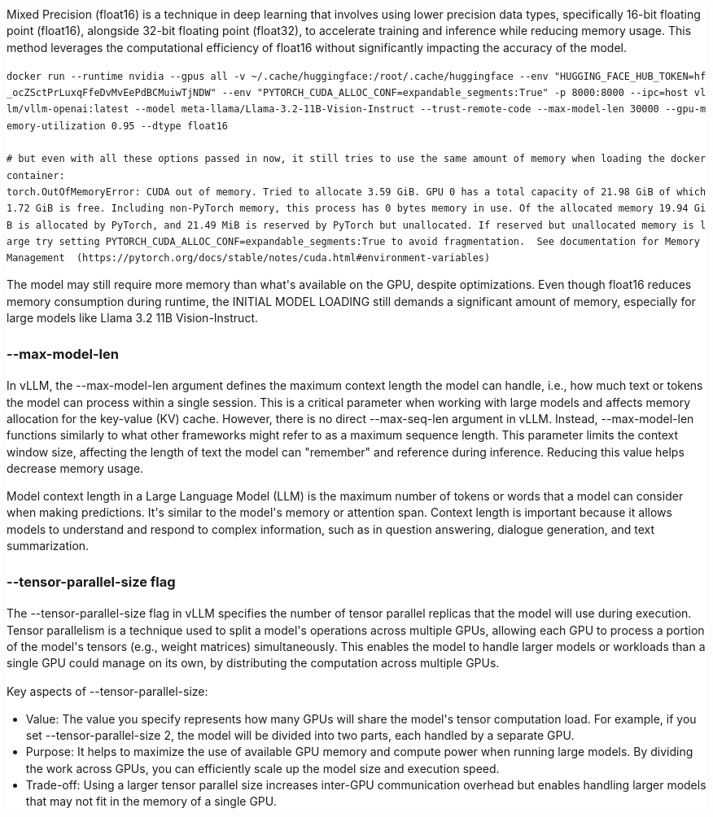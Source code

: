 Mixed Precision (float16) is a technique in deep learning that involves using lower precision data types, specifically 16-bit floating point (float16), alongside 32-bit floating point (float32), to accelerate training and inference while reducing memory usage. This method leverages the computational efficiency of float16 without significantly impacting the accuracy of the model.

```shell
docker run --runtime nvidia --gpus all -v ~/.cache/huggingface:/root/.cache/huggingface --env "HUGGING_FACE_HUB_TOKEN=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" --env "PYTORCH_CUDA_ALLOC_CONF=expandable_segments:True" -p 8000:8000 --ipc=host vllm/vllm-openai:latest --model meta-llama/Llama-3.2-11B-Vision-Instruct --trust-remote-code --max-model-len 30000 --gpu-memory-utilization 0.95 --dtype float16

# but even with all these options passed in now, it still tries to use the same amount of memory when loading the docker container:
torch.OutOfMemoryError: CUDA out of memory. Tried to allocate 3.59 GiB. GPU 0 has a total capacity of 21.98 GiB of which 1.72 GiB is free. Including non-PyTorch memory, this process has 0 bytes memory in use. Of the allocated memory 19.94 GiB is allocated by PyTorch, and 21.49 MiB is reserved by PyTorch but unallocated. If reserved but unallocated memory is large try setting PYTORCH_CUDA_ALLOC_CONF=expandable_segments:True to avoid fragmentation.  See documentation for Memory Management  (https://pytorch.org/docs/stable/notes/cuda.html#environment-variables)
```

The model may still require more memory than what's available on the GPU, despite optimizations. Even though float16 reduces memory consumption during runtime, the INITIAL MODEL LOADING still demands a significant amount of memory, especially for large models like Llama 3.2 11B Vision-Instruct.

### --max-model-len
In vLLM, the --max-model-len argument defines the maximum context length the model can handle, i.e., how much text or tokens the model can process within a single session. This is a critical parameter when working with large models and affects memory allocation for the key-value (KV) cache. However, there is no direct --max-seq-len argument in vLLM. Instead, --max-model-len functions similarly to what other frameworks might refer to as a maximum sequence length. This parameter limits the context window size, affecting the length of text the model can "remember" and reference during inference. Reducing this value helps decrease memory usage.

Model context length in a Large Language Model (LLM) is the maximum number of tokens or words that a model can consider when making predictions. It's similar to the model's memory or attention span. Context length is important because it allows models to understand and respond to complex information, such as in question answering, dialogue generation, and text summarization.

### --tensor-parallel-size flag
The --tensor-parallel-size flag in vLLM specifies the number of tensor parallel replicas that the model will use during execution. Tensor parallelism is a technique used to split a model's operations across multiple GPUs, allowing each GPU to process a portion of the model's tensors (e.g., weight matrices) simultaneously. This enables the model to handle larger models or workloads than a single GPU could manage on its own, by distributing the computation across multiple GPUs.

Key aspects of --tensor-parallel-size:

- Value: The value you specify represents how many GPUs will share the model's tensor computation load. For example, if you set --tensor-parallel-size 2, the model will be divided into two parts, each handled by a separate GPU.
- Purpose: It helps to maximize the use of available GPU memory and compute power when running large models. By dividing the work across GPUs, you can efficiently scale up the model size and execution speed.
- Trade-off: Using a larger tensor parallel size increases inter-GPU communication overhead but enables handling larger models that may not fit in the memory of a single GPU.
